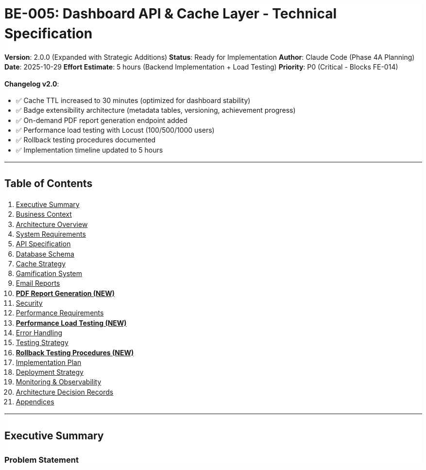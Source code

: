# BE-005: Dashboard API & Cache Layer - Technical Specification

**Version**: 2.0.0 (Expanded with Strategic Additions)
**Status**: Ready for Implementation
**Author**: Claude Code (Phase 4A Planning)
**Date**: 2025-10-29
**Effort Estimate**: 5 hours (Backend Implementation + Load Testing)
**Priority**: P0 (Critical - Blocks FE-014)

**Changelog v2.0**:
- ✅ Cache TTL increased to 30 minutes (optimized for dashboard stability)
- ✅ Badge extensibility architecture (metadata tables, versioning, achievement progress)
- ✅ On-demand PDF report generation endpoint added
- ✅ Performance load testing with Locust (100/500/1000 users)
- ✅ Rollback testing procedures documented
- ✅ Implementation timeline updated to 5 hours

---

## Table of Contents

1. [Executive Summary](#executive-summary)
2. [Business Context](#business-context)
3. [Architecture Overview](#architecture-overview)
4. [System Requirements](#system-requirements)
5. [API Specification](#api-specification)
6. [Database Schema](#database-schema)
7. [Cache Strategy](#cache-strategy)
8. [Gamification System](#gamification-system)
9. [Email Reports](#email-reports)
10. [**PDF Report Generation (NEW)**](#pdf-report-generation)
11. [Security](#security)
12. [Performance Requirements](#performance-requirements)
13. [**Performance Load Testing (NEW)**](#performance-load-testing)
14. [Error Handling](#error-handling)
15. [Testing Strategy](#testing-strategy)
16. [**Rollback Testing Procedures (NEW)**](#rollback-testing-procedures)
17. [Implementation Plan](#implementation-plan)
18. [Deployment Strategy](#deployment-strategy)
19. [Monitoring & Observability](#monitoring--observability)
20. [Architecture Decision Records](#architecture-decision-records)
21. [Appendices](#appendices)

---

## Executive Summary

### Problem Statement
